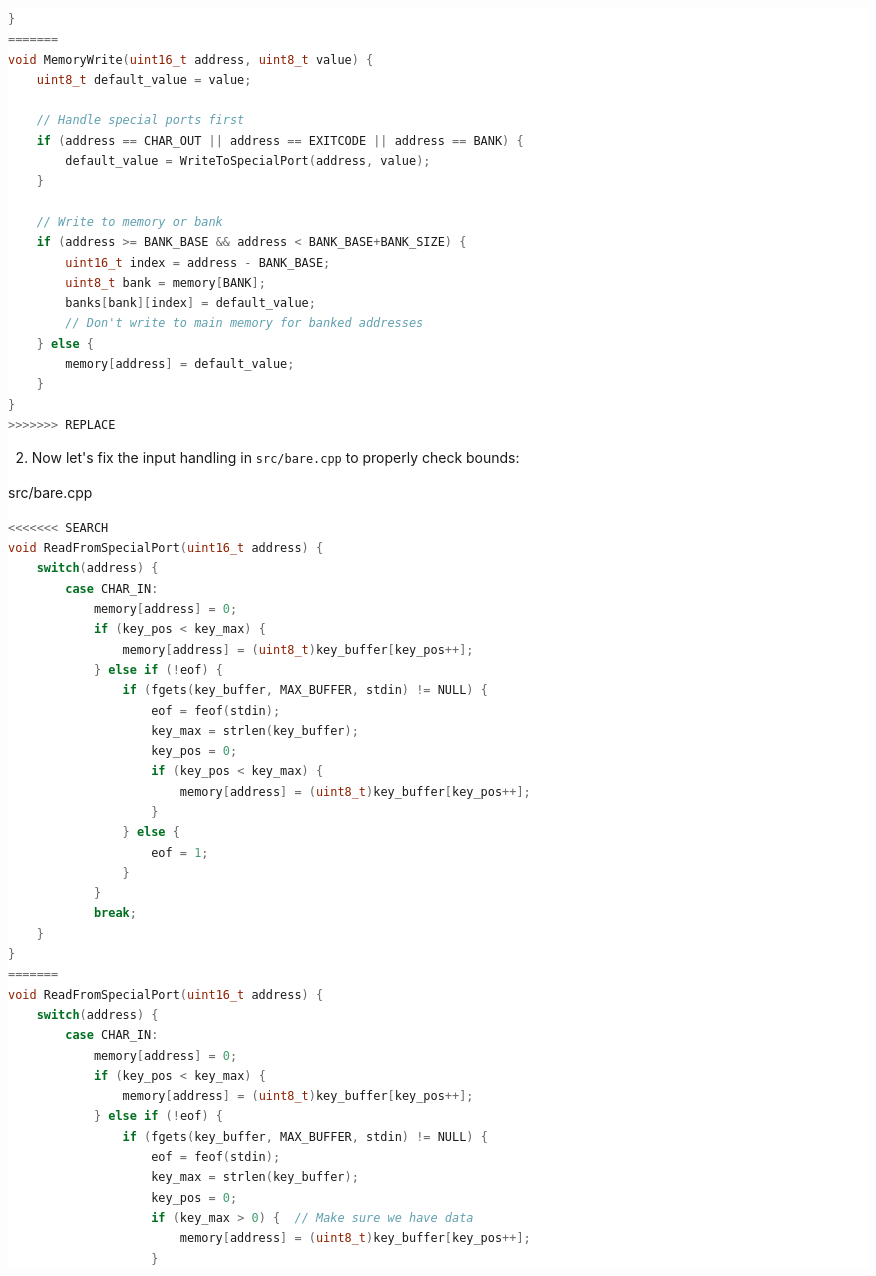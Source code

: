 ```cpp
}
=======
void MemoryWrite(uint16_t address, uint8_t value) {
    uint8_t default_value = value;

    // Handle special ports first
    if (address == CHAR_OUT || address == EXITCODE || address == BANK) {
        default_value = WriteToSpecialPort(address, value);
    }

    // Write to memory or bank
    if (address >= BANK_BASE && address < BANK_BASE+BANK_SIZE) {
        uint16_t index = address - BANK_BASE;
        uint8_t bank = memory[BANK];
        banks[bank][index] = default_value;
        // Don't write to main memory for banked addresses
    } else {
        memory[address] = default_value;
    }
}
>>>>>>> REPLACE
```

2. Now let's fix the input handling in `src/bare.cpp` to properly check bounds:

src/bare.cpp
```cpp
<<<<<<< SEARCH
void ReadFromSpecialPort(uint16_t address) {
    switch(address) {
        case CHAR_IN:
            memory[address] = 0;
            if (key_pos < key_max) {
                memory[address] = (uint8_t)key_buffer[key_pos++];
            } else if (!eof) {
                if (fgets(key_buffer, MAX_BUFFER, stdin) != NULL) {
                    eof = feof(stdin);
                    key_max = strlen(key_buffer);
                    key_pos = 0;
                    if (key_pos < key_max) {
                        memory[address] = (uint8_t)key_buffer[key_pos++];
                    }
                } else {
                    eof = 1;
                }
            }
            break;
    }
}
=======
void ReadFromSpecialPort(uint16_t address) {
    switch(address) {
        case CHAR_IN:
            memory[address] = 0;
            if (key_pos < key_max) {
                memory[address] = (uint8_t)key_buffer[key_pos++];
            } else if (!eof) {
                if (fgets(key_buffer, MAX_BUFFER, stdin) != NULL) {
                    eof = feof(stdin);
                    key_max = strlen(key_buffer);
                    key_pos = 0;
                    if (key_max > 0) {  // Make sure we have data
                        memory[address] = (uint8_t)key_buffer[key_pos++];
                    }
```